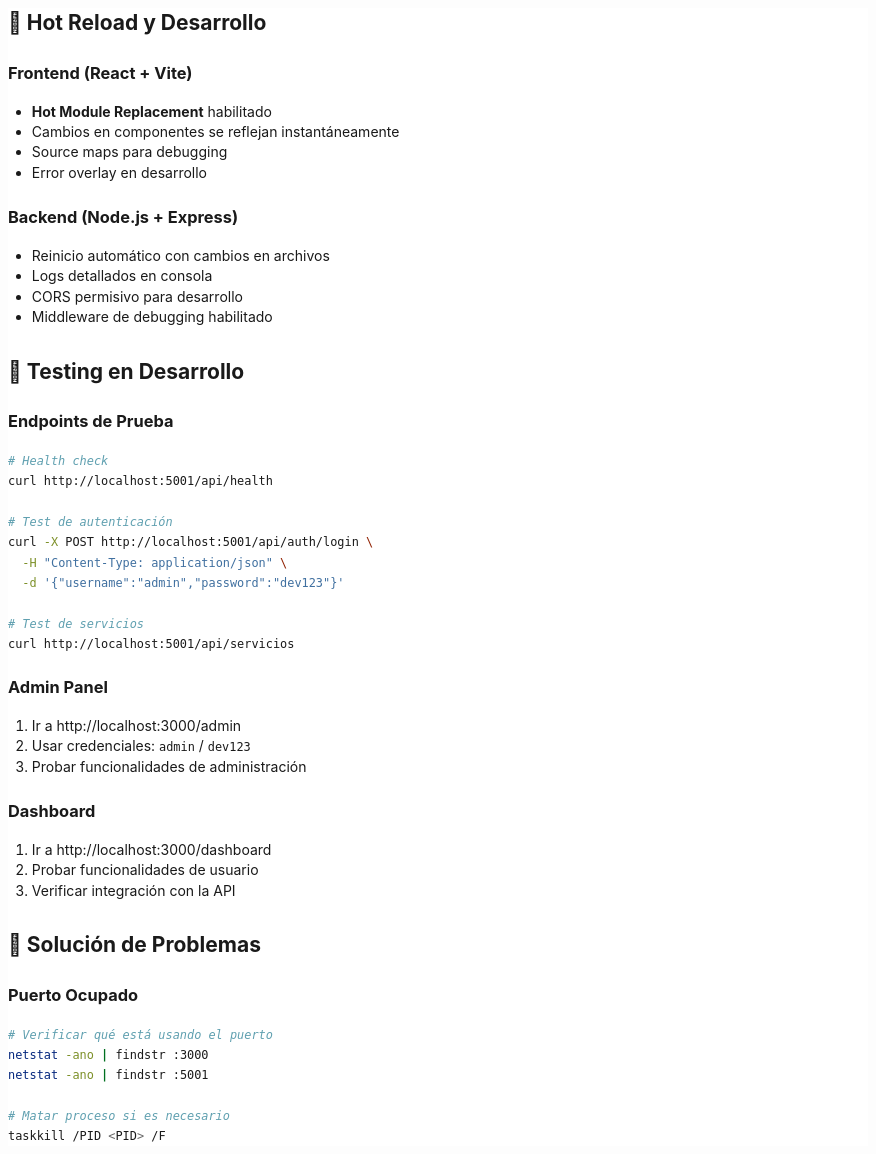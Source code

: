 ## 🔄 Hot Reload y Desarrollo

### Frontend (React + Vite)
- **Hot Module Replacement** habilitado
- Cambios en componentes se reflejan instantáneamente
- Source maps para debugging
- Error overlay en desarrollo

### Backend (Node.js + Express)
- Reinicio automático con cambios en archivos
- Logs detallados en consola
- CORS permisivo para desarrollo
- Middleware de debugging habilitado

## 🧪 Testing en Desarrollo

### Endpoints de Prueba
```bash
# Health check
curl http://localhost:5001/api/health

# Test de autenticación
curl -X POST http://localhost:5001/api/auth/login \
  -H "Content-Type: application/json" \
  -d '{"username":"admin","password":"dev123"}'

# Test de servicios
curl http://localhost:5001/api/servicios
```

### Admin Panel
1. Ir a http://localhost:3000/admin
2. Usar credenciales: `admin` / `dev123`
3. Probar funcionalidades de administración

### Dashboard
1. Ir a http://localhost:3000/dashboard
2. Probar funcionalidades de usuario
3. Verificar integración con la API

## 🚨 Solución de Problemas

### Puerto Ocupado
```bash
# Verificar qué está usando el puerto
netstat -ano | findstr :3000
netstat -ano | findstr :5001

# Matar proceso si es necesario
taskkill /PID <PID> /F
```
